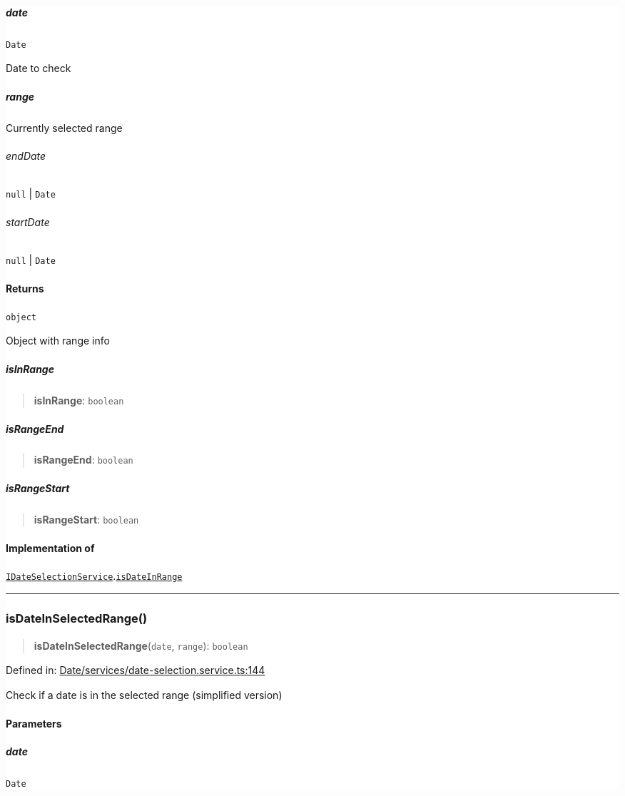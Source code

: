 ##### date

`Date`

Date to check

##### range

Currently selected range

###### endDate

`null` \| `Date`

###### startDate

`null` \| `Date`

#### Returns

`object`

Object with range info

##### isInRange

> **isInRange**: `boolean`

##### isRangeEnd

> **isRangeEnd**: `boolean`

##### isRangeStart

> **isRangeStart**: `boolean`

#### Implementation of

[`IDateSelectionService`](../interfaces/IDateSelectionService.md).[`isDateInRange`](../interfaces/IDateSelectionService.md#isdateinrange)

***

### isDateInSelectedRange()

> **isDateInSelectedRange**(`date`, `range`): `boolean`

Defined in: [Date/services/date-selection.service.ts:144](https://github.com/jmkcoder/uplink-protocol-calendar/blob/c7c94af75a3a7e438811c9ee3008f982792d2fb8/src/Date/services/date-selection.service.ts#L144)

Check if a date is in the selected range (simplified version)

#### Parameters

##### date

`Date`

